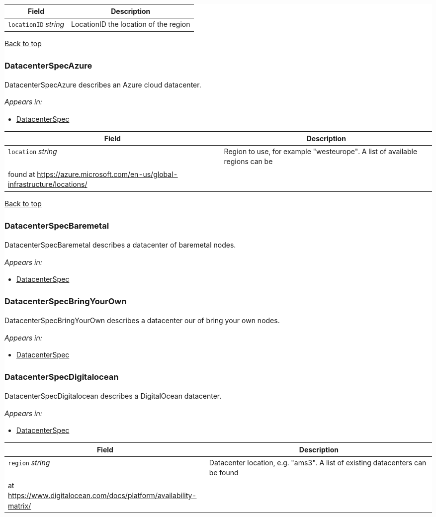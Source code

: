 | Field | Description |
| --- | --- |
| `locationID` _string_ | LocationID the location of the region |


[Back to top](#top)



### DatacenterSpecAzure



DatacenterSpecAzure describes an Azure cloud datacenter.

_Appears in:_
- [DatacenterSpec](#datacenterspec)

| Field | Description |
| --- | --- |
| `location` _string_ | Region to use, for example "westeurope". A list of available regions can be
found at https://azure.microsoft.com/en-us/global-infrastructure/locations/ |


[Back to top](#top)



### DatacenterSpecBaremetal



DatacenterSpecBaremetal describes a datacenter of baremetal nodes.

_Appears in:_
- [DatacenterSpec](#datacenterspec)



### DatacenterSpecBringYourOwn



DatacenterSpecBringYourOwn describes a datacenter our of bring your own nodes.

_Appears in:_
- [DatacenterSpec](#datacenterspec)



### DatacenterSpecDigitalocean



DatacenterSpecDigitalocean describes a DigitalOcean datacenter.

_Appears in:_
- [DatacenterSpec](#datacenterspec)

| Field | Description |
| --- | --- |
| `region` _string_ | Datacenter location, e.g. "ams3". A list of existing datacenters can be found
at https://www.digitalocean.com/docs/platform/availability-matrix/ |
